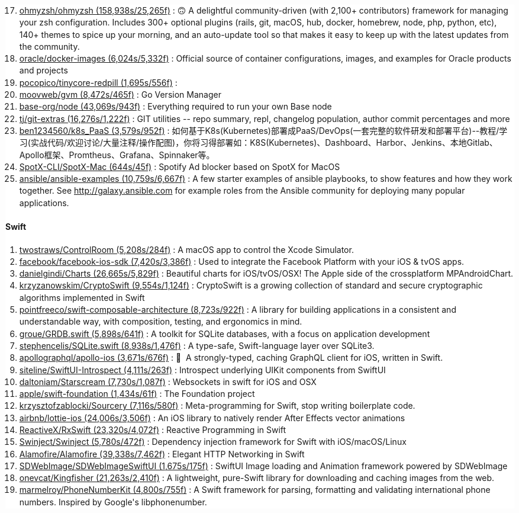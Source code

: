 17. [ohmyzsh/ohmyzsh (158,938s/25,265f)](https://github.com/ohmyzsh/ohmyzsh) : 🙃 A delightful community-driven (with 2,100+ contributors) framework for managing your zsh configuration. Includes 300+ optional plugins (rails, git, macOS, hub, docker, homebrew, node, php, python, etc), 140+ themes to spice up your morning, and an auto-update tool so that makes it easy to keep up with the latest updates from the community.
18. [oracle/docker-images (6,024s/5,332f)](https://github.com/oracle/docker-images) : Official source of container configurations, images, and examples for Oracle products and projects
19. [pocopico/tinycore-redpill (1,695s/556f)](https://github.com/pocopico/tinycore-redpill) : 
20. [moovweb/gvm (8,472s/465f)](https://github.com/moovweb/gvm) : Go Version Manager
21. [base-org/node (43,069s/943f)](https://github.com/base-org/node) : Everything required to run your own Base node
22. [tj/git-extras (16,276s/1,222f)](https://github.com/tj/git-extras) : GIT utilities -- repo summary, repl, changelog population, author commit percentages and more
23. [ben1234560/k8s_PaaS (3,579s/952f)](https://github.com/ben1234560/k8s_PaaS) : 如何基于K8s(Kubernetes)部署成PaaS/DevOps(一套完整的软件研发和部署平台)--教程/学习(实战代码/欢迎讨论/大量注释/操作配图)，你将习得部署如：K8S(Kubernetes)、Dashboard、Harbor、Jenkins、本地Gitlab、Apollo框架、Promtheus、Grafana、Spinnaker等。
24. [SpotX-CLI/SpotX-Mac (644s/45f)](https://github.com/SpotX-CLI/SpotX-Mac) : Spotify Ad blocker based on SpotX for MacOS
25. [ansible/ansible-examples (10,759s/6,667f)](https://github.com/ansible/ansible-examples) : A few starter examples of ansible playbooks, to show features and how they work together. See http://galaxy.ansible.com for example roles from the Ansible community for deploying many popular applications.

#### Swift
1. [twostraws/ControlRoom (5,208s/284f)](https://github.com/twostraws/ControlRoom) : A macOS app to control the Xcode Simulator.
2. [facebook/facebook-ios-sdk (7,420s/3,386f)](https://github.com/facebook/facebook-ios-sdk) : Used to integrate the Facebook Platform with your iOS & tvOS apps.
3. [danielgindi/Charts (26,665s/5,829f)](https://github.com/danielgindi/Charts) : Beautiful charts for iOS/tvOS/OSX! The Apple side of the crossplatform MPAndroidChart.
4. [krzyzanowskim/CryptoSwift (9,554s/1,124f)](https://github.com/krzyzanowskim/CryptoSwift) : CryptoSwift is a growing collection of standard and secure cryptographic algorithms implemented in Swift
5. [pointfreeco/swift-composable-architecture (8,723s/922f)](https://github.com/pointfreeco/swift-composable-architecture) : A library for building applications in a consistent and understandable way, with composition, testing, and ergonomics in mind.
6. [groue/GRDB.swift (5,898s/641f)](https://github.com/groue/GRDB.swift) : A toolkit for SQLite databases, with a focus on application development
7. [stephencelis/SQLite.swift (8,938s/1,476f)](https://github.com/stephencelis/SQLite.swift) : A type-safe, Swift-language layer over SQLite3.
8. [apollographql/apollo-ios (3,671s/676f)](https://github.com/apollographql/apollo-ios) : 📱  A strongly-typed, caching GraphQL client for iOS, written in Swift.
9. [siteline/SwiftUI-Introspect (4,111s/263f)](https://github.com/siteline/SwiftUI-Introspect) : Introspect underlying UIKit components from SwiftUI
10. [daltoniam/Starscream (7,730s/1,087f)](https://github.com/daltoniam/Starscream) : Websockets in swift for iOS and OSX
11. [apple/swift-foundation (1,434s/61f)](https://github.com/apple/swift-foundation) : The Foundation project
12. [krzysztofzablocki/Sourcery (7,116s/580f)](https://github.com/krzysztofzablocki/Sourcery) : Meta-programming for Swift, stop writing boilerplate code.
13. [airbnb/lottie-ios (24,006s/3,506f)](https://github.com/airbnb/lottie-ios) : An iOS library to natively render After Effects vector animations
14. [ReactiveX/RxSwift (23,320s/4,072f)](https://github.com/ReactiveX/RxSwift) : Reactive Programming in Swift
15. [Swinject/Swinject (5,780s/472f)](https://github.com/Swinject/Swinject) : Dependency injection framework for Swift with iOS/macOS/Linux
16. [Alamofire/Alamofire (39,338s/7,462f)](https://github.com/Alamofire/Alamofire) : Elegant HTTP Networking in Swift
17. [SDWebImage/SDWebImageSwiftUI (1,675s/175f)](https://github.com/SDWebImage/SDWebImageSwiftUI) : SwiftUI Image loading and Animation framework powered by SDWebImage
18. [onevcat/Kingfisher (21,263s/2,410f)](https://github.com/onevcat/Kingfisher) : A lightweight, pure-Swift library for downloading and caching images from the web.
19. [marmelroy/PhoneNumberKit (4,800s/755f)](https://github.com/marmelroy/PhoneNumberKit) : A Swift framework for parsing, formatting and validating international phone numbers. Inspired by Google's libphonenumber.